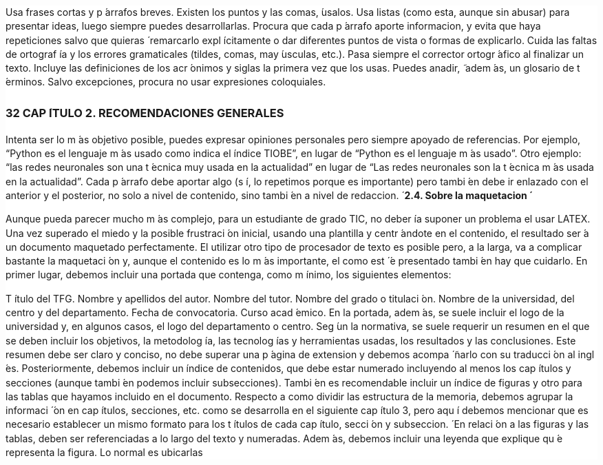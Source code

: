 Usa frases cortas y p ́arrafos breves. Existen los puntos y las comas, ́usalos.
Usa listas (como esta, aunque sin abusar) para presentar ideas, luego siempre puedes
desarrollarlas.
Procura que cada p ́arrafo aporte informacion, y evita que haya repeticiones salvo que quieras ́
remarcarlo expl ́ıcitamente o dar diferentes puntos de vista o formas de explicarlo.
Cuida las faltas de ortograf ́ıa y los errores gramaticales (tildes, comas, may ́usculas, etc.).
Pasa siempre el corrector ortogr ́afico al finalizar un texto.
Incluye las definiciones de los acr ́onimos y siglas la primera vez que los usas. Puedes anadir, ̃
adem ́as, un glosario de t ́erminos.
Salvo excepciones, procura no usar expresiones coloquiales.

### 32 CAP ́ITULO 2. RECOMENDACIONES GENERALES

Intenta ser lo m ́as objetivo posible, puedes expresar opiniones personales pero siempre
apoyado de referencias. Por ejemplo, “Python es el lenguaje m ́as usado como indica el
́ındice TIOBE”, en lugar de “Python es el lenguaje m ́as usado”. Otro ejemplo: “las redes
neuronales son una t ́ecnica muy usada en la actualidad” en lugar de “Las redes neuronales
son la t ́ecnica m ́as usada en la actualidad”.
Cada p ́arrafo debe aportar algo (s ́ı, lo repetimos porque es importante) pero tambi ́en debe
ir enlazado con el anterior y el posterior, no solo a nivel de contenido, sino tambi ́en a nivel
de redaccion. ́
**2.4. Sobre la maquetacion ́**

Aunque pueda parecer mucho m ́as complejo, para un estudiante de grado TIC, no deber ́ıa
suponer un problema el usar LATEX. Una vez superado el miedo y la posible frustraci ́on inicial,
usando una plantilla y centr ́andote en el contenido, el resultado ser ́a un documento maquetado
perfectamente.
El utilizar otro tipo de procesador de texto es posible pero, a la larga, va a complicar bastante
la maquetaci ́on y, aunque el contenido es lo m ́as importante, el como est ́ ́e presentado tambi ́en
hay que cuidarlo.
En primer lugar, debemos incluir una portada que contenga, como m ́ınimo, los siguientes
elementos:

T ́ıtulo del TFG.
Nombre y apellidos del autor.
Nombre del tutor.
Nombre del grado o titulaci ́on.
Nombre de la universidad, del centro y del departamento.
Fecha de convocatoria.
Curso acad ́emico.
En la portada, adem ́as, se suele incluir el logo de la universidad y, en algunos casos, el logo
del departamento o centro.
Seg ́un la normativa, se suele requerir un resumen en el que se deben incluir los objetivos, la
metodolog ́ıa, las tecnolog ́ıas y herramientas usadas, los resultados y las conclusiones. Este resumen
debe ser claro y conciso, no debe superar una p ́agina de extension y debemos acompa ́ ̃narlo con
su traducci ́on al ingl ́es.
Posteriormente, debemos incluir un ́ındice de contenidos, que debe estar numerado incluyendo
al menos los cap ́ıtulos y secciones (aunque tambi ́en podemos incluir subsecciones). Tambi ́en
es recomendable incluir un ́ındice de figuras y otro para las tablas que hayamos incluido en el
documento.
Respecto a como dividir las estructura de la memoria, debemos agrupar la informaci ́ ́on
en cap ́ıtulos, secciones, etc. como se desarrolla en el siguiente cap ́ıtulo 3, pero aqu ́ı debemos
mencionar que es necesario establecer un mismo formato para los t ́ıtulos de cada cap ́ıtulo, secci ́on
y subseccion. ́
En relaci ́on a las figuras y las tablas, deben ser referenciadas a lo largo del texto y numeradas.
Adem ́as, debemos incluir una leyenda que explique qu ́e representa la figura. Lo normal es ubicarlas
